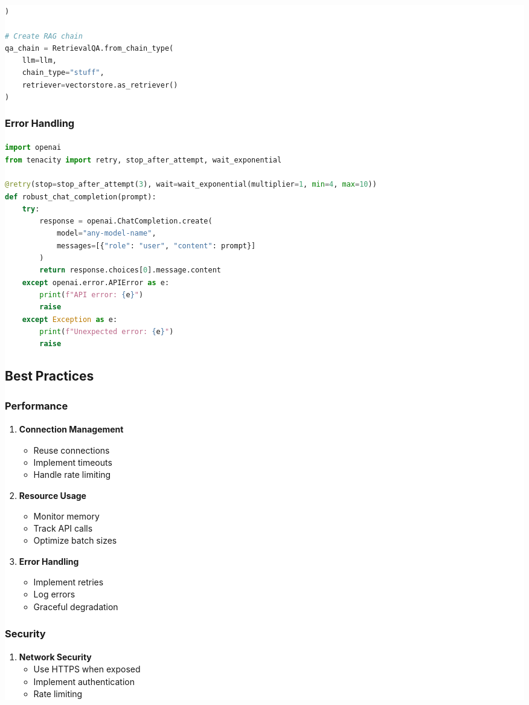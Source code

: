 ```python
)

# Create RAG chain
qa_chain = RetrievalQA.from_chain_type(
    llm=llm,
    chain_type="stuff",
    retriever=vectorstore.as_retriever()
)
```

### Error Handling
```python
import openai
from tenacity import retry, stop_after_attempt, wait_exponential

@retry(stop=stop_after_attempt(3), wait=wait_exponential(multiplier=1, min=4, max=10))
def robust_chat_completion(prompt):
    try:
        response = openai.ChatCompletion.create(
            model="any-model-name",
            messages=[{"role": "user", "content": prompt}]
        )
        return response.choices[0].message.content
    except openai.error.APIError as e:
        print(f"API error: {e}")
        raise
    except Exception as e:
        print(f"Unexpected error: {e}")
        raise
```

## Best Practices

### Performance
1. **Connection Management**
   - Reuse connections
   - Implement timeouts
   - Handle rate limiting

2. **Resource Usage**
   - Monitor memory
   - Track API calls
   - Optimize batch sizes

3. **Error Handling**
   - Implement retries
   - Log errors
   - Graceful degradation

### Security
1. **Network Security**
   - Use HTTPS when exposed
   - Implement authentication
   - Rate limiting
